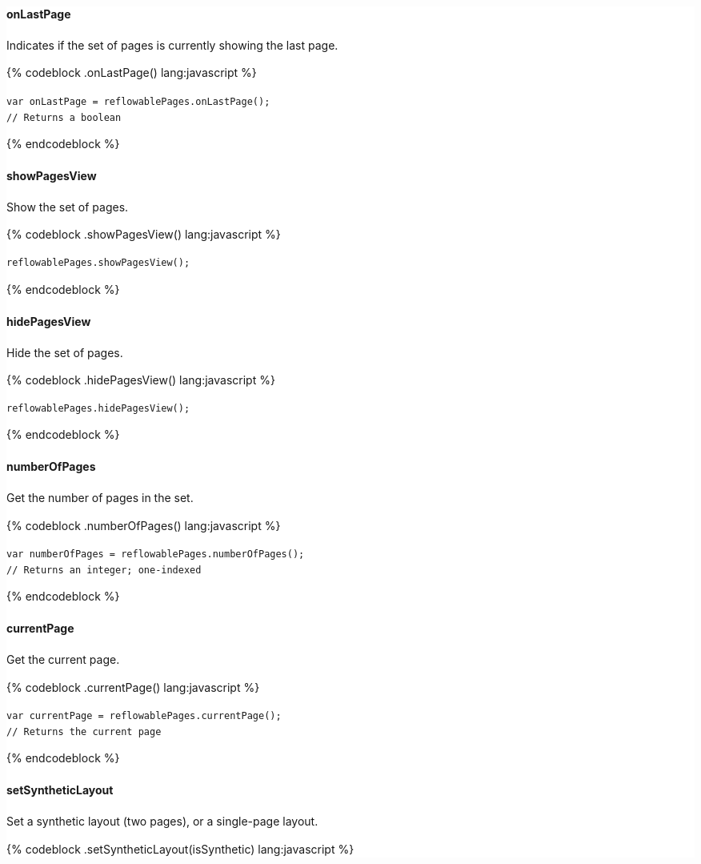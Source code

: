 <a id="reflowable-on-last-page"></a>
#### onLastPage
Indicates if the set of pages is currently showing the last page.

{% codeblock .onLastPage() lang:javascript %}

    var onLastPage = reflowablePages.onLastPage();
    // Returns a boolean

{% endcodeblock %}

<a id="reflowable-show-pages-view"></a>
#### showPagesView
Show the set of pages. 

{% codeblock .showPagesView() lang:javascript %}
    
    reflowablePages.showPagesView();

{% endcodeblock %}

<a id="reflowable-hide-pages-view"></a>
#### hidePagesView
Hide the set of pages.

{% codeblock .hidePagesView() lang:javascript %}
    
    reflowablePages.hidePagesView();

{% endcodeblock %}

<a id="reflowable-number-of-pages"></a>
#### numberOfPages
Get the number of pages in the set.

{% codeblock .numberOfPages() lang:javascript %}

    var numberOfPages = reflowablePages.numberOfPages();
    // Returns an integer; one-indexed

{% endcodeblock %}

<a id="reflowable-current-page"></a>
#### currentPage
Get the current page.

{% codeblock .currentPage() lang:javascript %}

    var currentPage = reflowablePages.currentPage();
    // Returns the current page

{% endcodeblock %}

<a id="reflowable-set-synthetic-layout"></a>
#### setSyntheticLayout
Set a synthetic layout (two pages), or a single-page layout. 

{% codeblock .setSyntheticLayout(isSynthetic) lang:javascript %}
